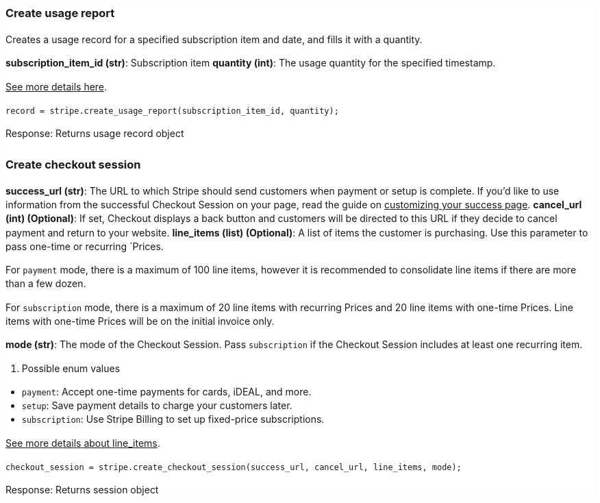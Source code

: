 ### Create usage report
Creates a usage record for a specified subscription item and date, and fills it with a quantity.

**subscription_item_id (str)**: Subscription item
**quantity (int)**: The usage quantity for the specified timestamp.

[See more details here](https://stripe.com/docs/api/subscriptions/update).

```jac
record = stripe.create_usage_report(subscription_item_id, quantity);
```

Response: Returns usage record object

### Create checkout session
**success_url (str)**: The URL to which Stripe should send customers when payment or setup is complete. If you’d like to use information from the successful Checkout Session on your page, read the guide on [customizing your success page](https://stripe.com/docs/payments/checkout/custom-success-page).
**cancel_url (int) (Optional)**: If set, Checkout displays a back button and customers will be directed to this URL if they decide to cancel payment and return to your website.
**line_items (list) (Optional)**: A list of items the customer is purchasing. Use this parameter to pass one-time or recurring `Prices.

For `payment` mode, there is a maximum of 100 line items, however it is recommended to consolidate line items if there are more than a few dozen.

For `subscription` mode, there is a maximum of 20 line items with recurring Prices and 20 line items with one-time Prices. Line items with one-time Prices will be on the initial invoice only.

**mode (str)**: The mode of the Checkout Session. Pass `subscription` if the Checkout Session includes at least one recurring item.
1. Possible enum values
  - `payment`: Accept one-time payments for cards, iDEAL, and more.
  - `setup`: Save payment details to charge your customers later.
  - `subscription`: Use Stripe Billing to set up fixed-price subscriptions.


[See more details about line_items](https://stripe.com/docs/api/checkout/sessions/create#create_checkout_session-line_items).

```jac
checkout_session = stripe.create_checkout_session(success_url, cancel_url, line_items, mode);
```

Response: Returns session object